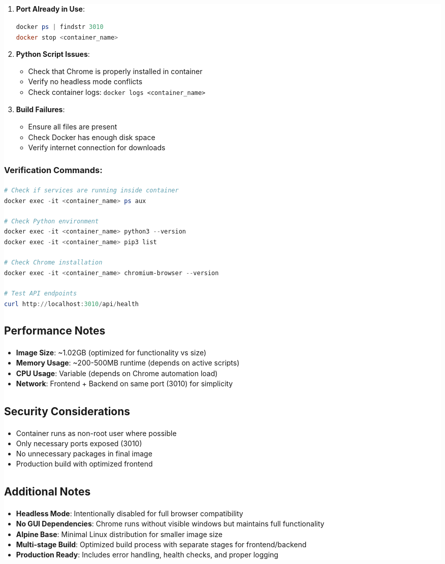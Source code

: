 1. **Port Already in Use**:
   ```powershell
   docker ps | findstr 3010
   docker stop <container_name>
   ```

2. **Python Script Issues**:
   - Check that Chrome is properly installed in container
   - Verify no headless mode conflicts
   - Check container logs: `docker logs <container_name>`

3. **Build Failures**:
   - Ensure all files are present
   - Check Docker has enough disk space
   - Verify internet connection for downloads

### Verification Commands:
```powershell
# Check if services are running inside container
docker exec -it <container_name> ps aux

# Check Python environment
docker exec -it <container_name> python3 --version
docker exec -it <container_name> pip3 list

# Check Chrome installation
docker exec -it <container_name> chromium-browser --version

# Test API endpoints
curl http://localhost:3010/api/health
```

## Performance Notes

- **Image Size**: ~1.02GB (optimized for functionality vs size)
- **Memory Usage**: ~200-500MB runtime (depends on active scripts)
- **CPU Usage**: Variable (depends on Chrome automation load)
- **Network**: Frontend + Backend on same port (3010) for simplicity

## Security Considerations

- Container runs as non-root user where possible
- Only necessary ports exposed (3010)
- No unnecessary packages in final image
- Production build with optimized frontend

## Additional Notes

- **Headless Mode**: Intentionally disabled for full browser compatibility
- **No GUI Dependencies**: Chrome runs without visible windows but maintains full functionality
- **Alpine Base**: Minimal Linux distribution for smaller image size
- **Multi-stage Build**: Optimized build process with separate stages for frontend/backend
- **Production Ready**: Includes error handling, health checks, and proper logging
